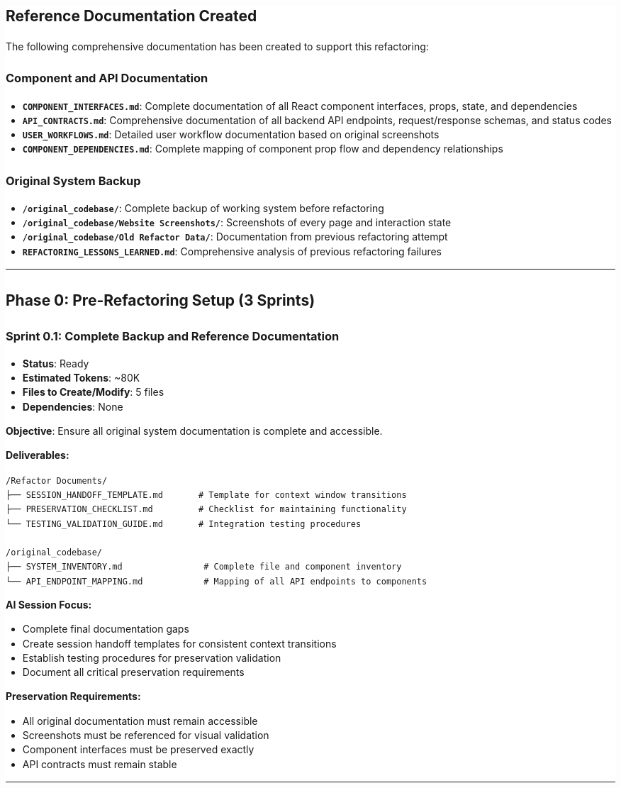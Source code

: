 
## Reference Documentation Created

The following comprehensive documentation has been created to support this refactoring:

### Component and API Documentation
- **`COMPONENT_INTERFACES.md`**: Complete documentation of all React component interfaces, props, state, and dependencies
- **`API_CONTRACTS.md`**: Comprehensive documentation of all backend API endpoints, request/response schemas, and status codes
- **`USER_WORKFLOWS.md`**: Detailed user workflow documentation based on original screenshots
- **`COMPONENT_DEPENDENCIES.md`**: Complete mapping of component prop flow and dependency relationships

### Original System Backup
- **`/original_codebase/`**: Complete backup of working system before refactoring
- **`/original_codebase/Website Screenshots/`**: Screenshots of every page and interaction state
- **`/original_codebase/Old Refactor Data/`**: Documentation from previous refactoring attempt
- **`REFACTORING_LESSONS_LEARNED.md`**: Comprehensive analysis of previous refactoring failures

---

## Phase 0: Pre-Refactoring Setup (3 Sprints)

### Sprint 0.1: Complete Backup and Reference Documentation
- **Status**: Ready
- **Estimated Tokens**: ~80K
- **Files to Create/Modify**: 5 files
- **Dependencies**: None

**Objective**: Ensure all original system documentation is complete and accessible.

**Deliverables:**
```
/Refactor Documents/
├── SESSION_HANDOFF_TEMPLATE.md       # Template for context window transitions
├── PRESERVATION_CHECKLIST.md         # Checklist for maintaining functionality
└── TESTING_VALIDATION_GUIDE.md       # Integration testing procedures

/original_codebase/
├── SYSTEM_INVENTORY.md                # Complete file and component inventory
└── API_ENDPOINT_MAPPING.md            # Mapping of all API endpoints to components
```

**AI Session Focus:**
- Complete final documentation gaps
- Create session handoff templates for consistent context transitions
- Establish testing procedures for preservation validation
- Document all critical preservation requirements

**Preservation Requirements:**
- All original documentation must remain accessible
- Screenshots must be referenced for visual validation
- Component interfaces must be preserved exactly
- API contracts must remain stable

---